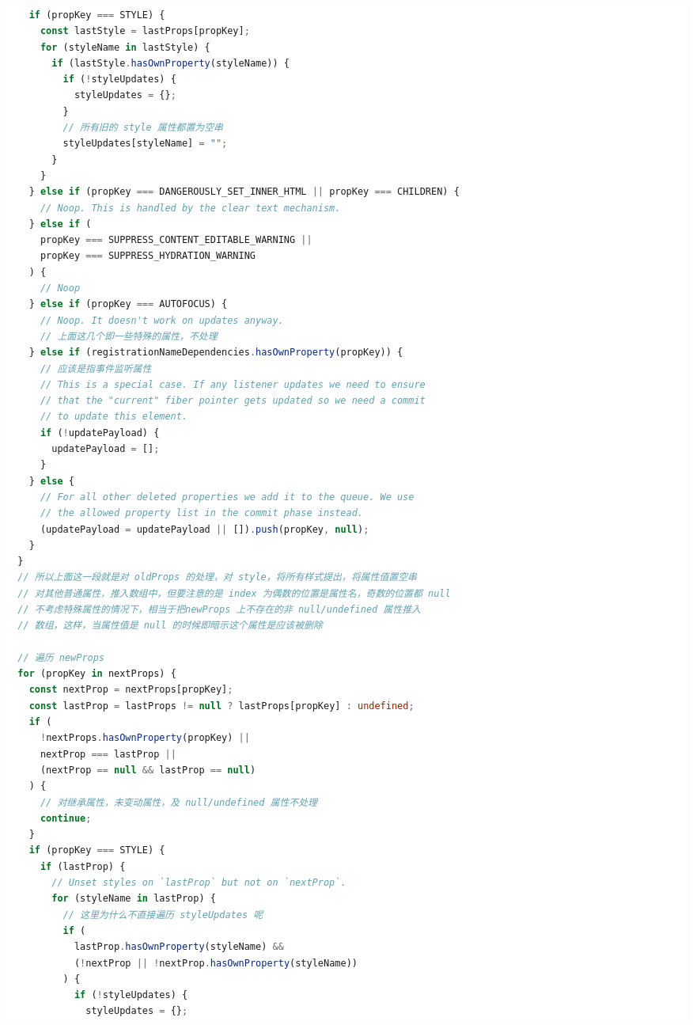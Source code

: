 ```ts
    if (propKey === STYLE) {
      const lastStyle = lastProps[propKey];
      for (styleName in lastStyle) {
        if (lastStyle.hasOwnProperty(styleName)) {
          if (!styleUpdates) {
            styleUpdates = {};
          }
          // 所有旧的 style 属性都置为空串
          styleUpdates[styleName] = "";
        }
      }
    } else if (propKey === DANGEROUSLY_SET_INNER_HTML || propKey === CHILDREN) {
      // Noop. This is handled by the clear text mechanism.
    } else if (
      propKey === SUPPRESS_CONTENT_EDITABLE_WARNING ||
      propKey === SUPPRESS_HYDRATION_WARNING
    ) {
      // Noop
    } else if (propKey === AUTOFOCUS) {
      // Noop. It doesn't work on updates anyway.
      // 上面这几个即一些特殊的属性，不处理
    } else if (registrationNameDependencies.hasOwnProperty(propKey)) {
      // 应该是指事件监听属性
      // This is a special case. If any listener updates we need to ensure
      // that the "current" fiber pointer gets updated so we need a commit
      // to update this element.
      if (!updatePayload) {
        updatePayload = [];
      }
    } else {
      // For all other deleted properties we add it to the queue. We use
      // the allowed property list in the commit phase instead.
      (updatePayload = updatePayload || []).push(propKey, null);
    }
  }
  // 所以上面这一段就是对 oldProps 的处理，对 style，将所有样式提出，将属性值置空串
  // 对其他普通属性，推入数组中，但要注意的是 index 为偶数的位置是属性名，奇数的位置都 null
  // 不考虑特殊属性的情况下，相当于把newProps 上不存在的非 null/undefined 属性推入
  // 数组，这样，当属性值是 null 的时候即暗示这个属性是应该被删除

  // 遍历 newProps
  for (propKey in nextProps) {
    const nextProp = nextProps[propKey];
    const lastProp = lastProps != null ? lastProps[propKey] : undefined;
    if (
      !nextProps.hasOwnProperty(propKey) ||
      nextProp === lastProp ||
      (nextProp == null && lastProp == null)
    ) {
      // 对继承属性，未变动属性，及 null/undefined 属性不处理
      continue;
    }
    if (propKey === STYLE) {
      if (lastProp) {
        // Unset styles on `lastProp` but not on `nextProp`.
        for (styleName in lastProp) {
          // 这里为什么不直接遍历 styleUpdates 呢
          if (
            lastProp.hasOwnProperty(styleName) &&
            (!nextProp || !nextProp.hasOwnProperty(styleName))
          ) {
            if (!styleUpdates) {
              styleUpdates = {};
```